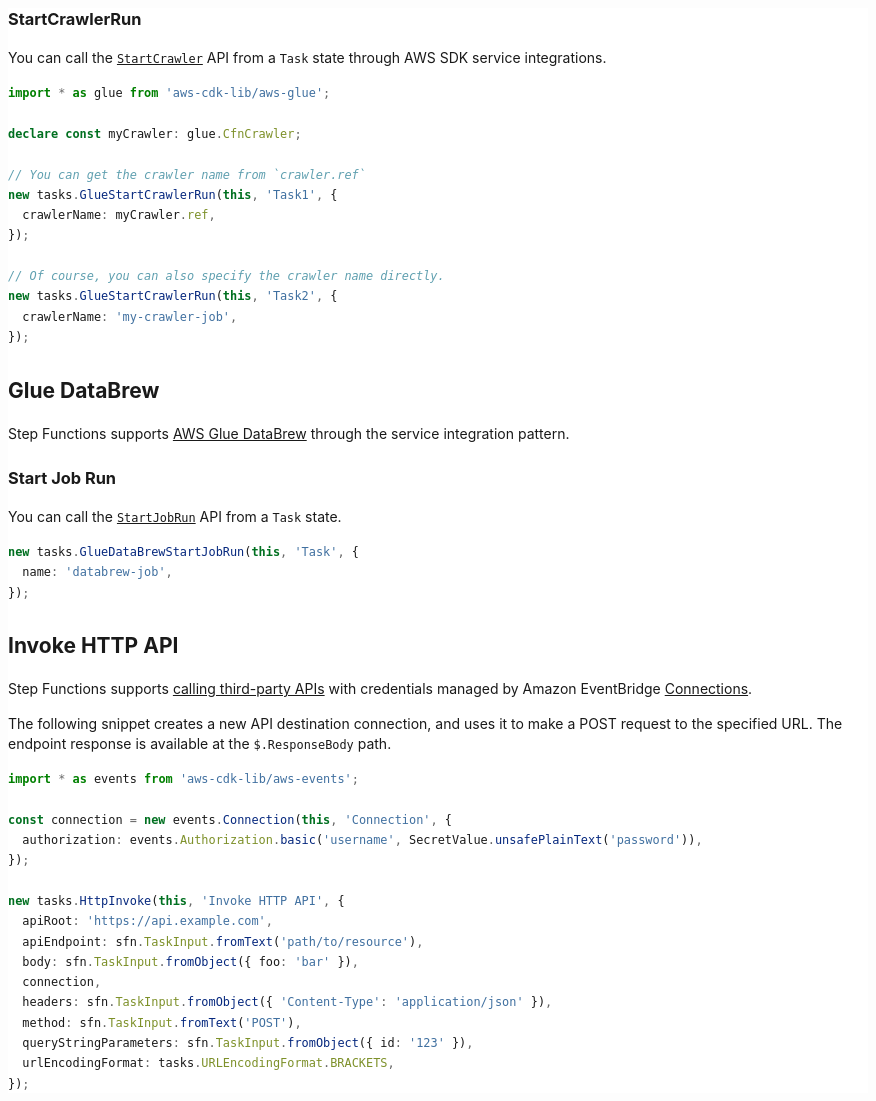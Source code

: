 ### StartCrawlerRun

You can call the [`StartCrawler`](https://docs.aws.amazon.com/glue/latest/dg/aws-glue-api-crawler-crawling.html#aws-glue-api-crawler-crawling-StartCrawler) API from a `Task` state through AWS SDK service integrations.

```ts
import * as glue from 'aws-cdk-lib/aws-glue';

declare const myCrawler: glue.CfnCrawler;

// You can get the crawler name from `crawler.ref`
new tasks.GlueStartCrawlerRun(this, 'Task1', {
  crawlerName: myCrawler.ref,
});

// Of course, you can also specify the crawler name directly.
new tasks.GlueStartCrawlerRun(this, 'Task2', {
  crawlerName: 'my-crawler-job',
});
```

## Glue DataBrew

Step Functions supports [AWS Glue DataBrew](https://docs.aws.amazon.com/step-functions/latest/dg/connect-databrew.html) through the service integration pattern.

### Start Job Run

You can call the [`StartJobRun`](https://docs.aws.amazon.com/databrew/latest/dg/API_StartJobRun.html) API from a `Task` state.

```ts
new tasks.GlueDataBrewStartJobRun(this, 'Task', {
  name: 'databrew-job',
});
```

## Invoke HTTP API

Step Functions supports [calling third-party APIs](https://docs.aws.amazon.com/step-functions/latest/dg/connect-third-party-apis.html) with credentials managed by Amazon EventBridge [Connections](https://docs.aws.amazon.com/eventbridge/latest/APIReference/API_Connection.html).

The following snippet creates a new API destination connection, and uses it to make a POST request to the specified URL. The endpoint response is available at the `$.ResponseBody` path.

```ts
import * as events from 'aws-cdk-lib/aws-events';

const connection = new events.Connection(this, 'Connection', {
  authorization: events.Authorization.basic('username', SecretValue.unsafePlainText('password')),
});

new tasks.HttpInvoke(this, 'Invoke HTTP API', {
  apiRoot: 'https://api.example.com',
  apiEndpoint: sfn.TaskInput.fromText('path/to/resource'),
  body: sfn.TaskInput.fromObject({ foo: 'bar' }),
  connection,
  headers: sfn.TaskInput.fromObject({ 'Content-Type': 'application/json' }),
  method: sfn.TaskInput.fromText('POST'),
  queryStringParameters: sfn.TaskInput.fromObject({ id: '123' }),
  urlEncodingFormat: tasks.URLEncodingFormat.BRACKETS,
});
```
